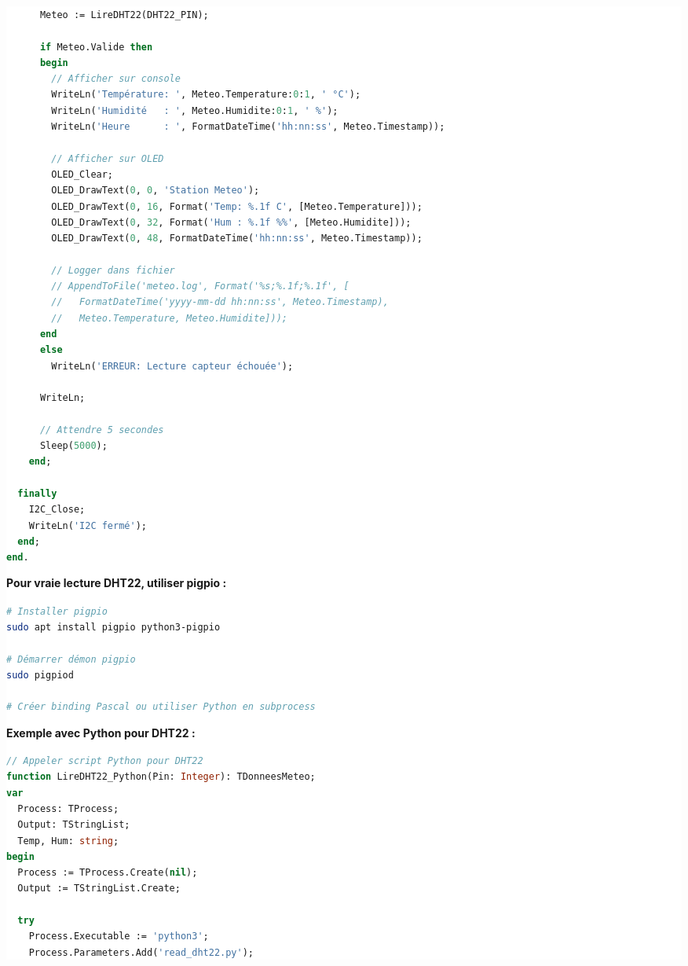 ```pascal
      Meteo := LireDHT22(DHT22_PIN);

      if Meteo.Valide then
      begin
        // Afficher sur console
        WriteLn('Température: ', Meteo.Temperature:0:1, ' °C');
        WriteLn('Humidité   : ', Meteo.Humidite:0:1, ' %');
        WriteLn('Heure      : ', FormatDateTime('hh:nn:ss', Meteo.Timestamp));

        // Afficher sur OLED
        OLED_Clear;
        OLED_DrawText(0, 0, 'Station Meteo');
        OLED_DrawText(0, 16, Format('Temp: %.1f C', [Meteo.Temperature]));
        OLED_DrawText(0, 32, Format('Hum : %.1f %%', [Meteo.Humidite]));
        OLED_DrawText(0, 48, FormatDateTime('hh:nn:ss', Meteo.Timestamp));

        // Logger dans fichier
        // AppendToFile('meteo.log', Format('%s;%.1f;%.1f', [
        //   FormatDateTime('yyyy-mm-dd hh:nn:ss', Meteo.Timestamp),
        //   Meteo.Temperature, Meteo.Humidite]));
      end
      else
        WriteLn('ERREUR: Lecture capteur échouée');

      WriteLn;

      // Attendre 5 secondes
      Sleep(5000);
    end;

  finally
    I2C_Close;
    WriteLn('I2C fermé');
  end;
end.
```

**Pour vraie lecture DHT22, utiliser pigpio :**

```bash
# Installer pigpio
sudo apt install pigpio python3-pigpio

# Démarrer démon pigpio
sudo pigpiod

# Créer binding Pascal ou utiliser Python en subprocess
```

**Exemple avec Python pour DHT22 :**

```pascal
// Appeler script Python pour DHT22
function LireDHT22_Python(Pin: Integer): TDonneesMeteo;
var
  Process: TProcess;
  Output: TStringList;
  Temp, Hum: string;
begin
  Process := TProcess.Create(nil);
  Output := TStringList.Create;

  try
    Process.Executable := 'python3';
    Process.Parameters.Add('read_dht22.py');
```